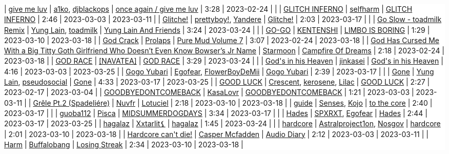 | [give me luv](https://open.spotify.com/track/3z9k1fvoKvbRCUIgwkDV8h) | [a1ko](https://open.spotify.com/artist/7Ds9m3Etl3FhTKhaovTVGm), [djblackops](https://open.spotify.com/artist/1DXDx0JSAkTw7jfdWvBwev) | [once again / give me luv](https://open.spotify.com/album/4hA2sq11lq4PQLyFZxJ057) | 3:28 | 2023-02-24 |  |
| [GLITCH INFERNO](https://open.spotify.com/track/5F7eKiFoSsXoVz10HFevf2) | [selfharm](https://open.spotify.com/artist/1HzLBe14KHbfGr13bRgdbq) | [GLITCH INFERNO](https://open.spotify.com/album/3R3J6OespDeDJtxEzgMThs) | 2:46 | 2023-03-03 | 2023-03-11 |
| [Glitche!](https://open.spotify.com/track/5wZfL85fTnF5VWZBkcF8cT) | [prettyboy!](https://open.spotify.com/artist/0M0qzOsi4Kbdr1R2RQMqe9), [Yandere](https://open.spotify.com/artist/6Lr7JHaaQ4wLOWtNmOIOcr) | [Glitche!](https://open.spotify.com/album/16Z0MVtQvoU4o0eTCsCoj8) | 2:03 | 2023-03-17 |  |
| [Go Slow \- toadmilk Remix](https://open.spotify.com/track/1WQhB2DhV1jLAq62VdWjJP) | [Yung Lain](https://open.spotify.com/artist/6hij65GZ1ENmV4C8YeiYwP), [toadmilk](https://open.spotify.com/artist/0JLuRzD73XnnlmzQtyp3OU) | [Yung Lain And Friends](https://open.spotify.com/album/7Kxgy7iltYk0D93JI5qMBF) | 3:24 | 2023-03-24 |  |
| [GO\-GO](https://open.spotify.com/track/3CeuSxS0cJheMNzqB8jfep) | [KENTENSHI](https://open.spotify.com/artist/7Ad37JjLQE0Gjd9YuGHj3j) | [LIMBO IS BORING](https://open.spotify.com/album/5mH2Y0GOCjIS6D4b0qmikP) | 1:29 | 2023-03-10 | 2023-03-18 |
| [God Crack](https://open.spotify.com/track/2N3117rx4gMGpxY0ykTcFd) | [Prolaps](https://open.spotify.com/artist/48C6zfF4uSk2R9V1B3Ym0D) | [Pure Mud Volume 7](https://open.spotify.com/album/4ChLn5RVo37omcPl7nZT2z) | 3:07 | 2023-02-24 | 2023-03-18 |
| [God Has Cursed Me With a Big Titty Goth Girlfriend Who Doesn’t Even Know Bowser’s Jr Name](https://open.spotify.com/track/4oulY5q0N9a72HaHDZXeUm) | [Starmoon](https://open.spotify.com/artist/6LkHvIBzMUugKXmM853eqC) | [Campfire Of Dreams](https://open.spotify.com/album/6qrC2CGS7E6UzOxl2pumjy) | 2:18 | 2023-02-24 | 2023-03-18 |
| [GOD RACE](https://open.spotify.com/track/33vYZa5JMRjdA9UreZTzuD) | [\[NAVATEA\]](https://open.spotify.com/artist/6wkUZi9B2hSCWQbLh4szvR) | [GOD RACE](https://open.spotify.com/album/72cgwin2g59kPcCnN4jtOU) | 3:29 | 2023-03-24 |  |
| [God's in his Heaven](https://open.spotify.com/track/6nq8GJkKhpj45JiJyljuGa) | [jinkasei](https://open.spotify.com/artist/4nrZ7yhBckcZ3QsPzF3EHV) | [God's in his Heaven](https://open.spotify.com/album/1qPr6OWIzXe1DdITefWCza) | 4:16 | 2023-03-03 | 2023-03-25 |
| [Gogo Yubari](https://open.spotify.com/track/7s9RCt5R9PEcaRW7oVWfB1) | [Egofear](https://open.spotify.com/artist/0elGqj9ZYI6qWLBLD4GQO5), [FlowerBoyDeMii](https://open.spotify.com/artist/7HcU7yCOfyw3hqrj1ZSORc) | [Gogo Yubari](https://open.spotify.com/album/2P496SX9nfJX9uBEaqRpfI) | 2:39 | 2023-03-17 |  |
| [Gone](https://open.spotify.com/track/0S47pywpsweJx7OGb3UK85) | [Yung Lain](https://open.spotify.com/artist/6hij65GZ1ENmV4C8YeiYwP), [pseudosocial](https://open.spotify.com/artist/7o271qQDp4VdBE5beUT3U8) | [Gone](https://open.spotify.com/album/5wX0RLzPh3t7hybdPBtywS) | 4:33 | 2023-03-17 | 2023-03-25 |
| [GOOD LUCK](https://open.spotify.com/track/4RWYZnDxpiuFrmfD2kHnQ6) | [Crescent](https://open.spotify.com/artist/5bI8XKRLWRl5f4rrOsrABi), [kerosene](https://open.spotify.com/artist/4LxQ1XFeCyRZECnX1kW31j), [Lilac](https://open.spotify.com/artist/6IO95VEgHoiEeAZ0AhRmpG) | [GOOD LUCK](https://open.spotify.com/album/3Va9Inz0zYIWC3Sqe5lHTl) | 2:27 | 2023-02-17 | 2023-03-04 |
| [GOODBYEDONTCOMEBACK](https://open.spotify.com/track/0HQJa4EyWgchEPJySTGdOp) | [KasaLovr](https://open.spotify.com/artist/5NaYxPBj5C4uiBegWIl7HI) | [GOODBYEDONTCOMEBACK](https://open.spotify.com/album/3hQ2INv93ASqEPxScK3uZT) | 1:21 | 2023-03-03 | 2023-03-11 |
| [Grêle Pt.2 \(Spadeliére\)](https://open.spotify.com/track/45fu9CYImo15LyplAX54RE) | [Nuvfr](https://open.spotify.com/artist/2fWukyNksCO4foi0KYnRJy) | [Lotuciel](https://open.spotify.com/album/5vodGkP1tsEs5a3YbNN2Ah) | 2:18 | 2023-03-10 | 2023-03-18 |
| [guide](https://open.spotify.com/track/3uQ8YDioGOAIUEvwSKlm9N) | [Senses](https://open.spotify.com/artist/2soiLmeGhmq9uQ9fqZm3KA), [Kojo](https://open.spotify.com/artist/1BHrVOuroQ4kGhFGaPH9nx) | [to the core](https://open.spotify.com/album/2VgqCdgmvg9bkHpDLfYXXy) | 2:40 | 2023-03-17 |  |
| [guoba112](https://open.spotify.com/track/1XJiRqkZ8PtstkByph3Spq) | [Pisca](https://open.spotify.com/artist/2eKOBeqPB9R7yrt5X7P8ZR) | [MIDSUMMERDOGDAYS](https://open.spotify.com/album/1ama9KPSYUbPTGIgiYU3dL) | 3:34 | 2023-03-17 |  |
| [Hades](https://open.spotify.com/track/1zYcKeDP1WpitiVPF9Op3k) | [SPXRXT](https://open.spotify.com/artist/5pTlqH0gyhoF6ctINfS8cS), [Egofear](https://open.spotify.com/artist/0elGqj9ZYI6qWLBLD4GQO5) | [Hades](https://open.spotify.com/album/4IsueUFqlMIrfXyWtAWFjl) | 2:44 | 2023-03-17 | 2023-03-25 |
| [hagalaz](https://open.spotify.com/track/3q26AH5cN8VdAuS8v8uGHo) | [Xxtarlit⚸](https://open.spotify.com/artist/0hY2DRaqiYfYIzB0M8tItc) | [hagalaz](https://open.spotify.com/album/2D4oab8f2VZ3dncBltKNNL) | 1:45 | 2023-03-24 |  |
| [hardcore](https://open.spotify.com/track/4DH6vNpTICncbBFULqicUD) | [Astralproject1on](https://open.spotify.com/artist/5tfwIZQThiyBolYB1w0pyN), [Nosgov](https://open.spotify.com/artist/6FK0azeTwe5RwhUAkpkhnh) | [hardcore](https://open.spotify.com/album/6lxl6CmXSJVoyMMBNCy4nQ) | 2:01 | 2023-03-10 | 2023-03-18 |
| [Hardcore can't die!](https://open.spotify.com/track/3Og32YczMRzdLNFeQzAoxy) | [Casper Mcfadden](https://open.spotify.com/artist/5uh0sOdYjYSqXqSQqLA5cT) | [Audio Diary](https://open.spotify.com/album/6QIJzEby71ki5kbjfa2AhK) | 2:12 | 2023-03-03 | 2023-03-11 |
| [Harm](https://open.spotify.com/track/5qatzCrzn5krRcjlphvyQm) | [Buffalobang](https://open.spotify.com/artist/5LZgrPNpCj6sxT5Z0S4K8f) | [Losing Streak](https://open.spotify.com/album/3JrCMZ2yllwPRMyOjsZ3k8) | 2:34 | 2023-03-10 | 2023-03-18 |